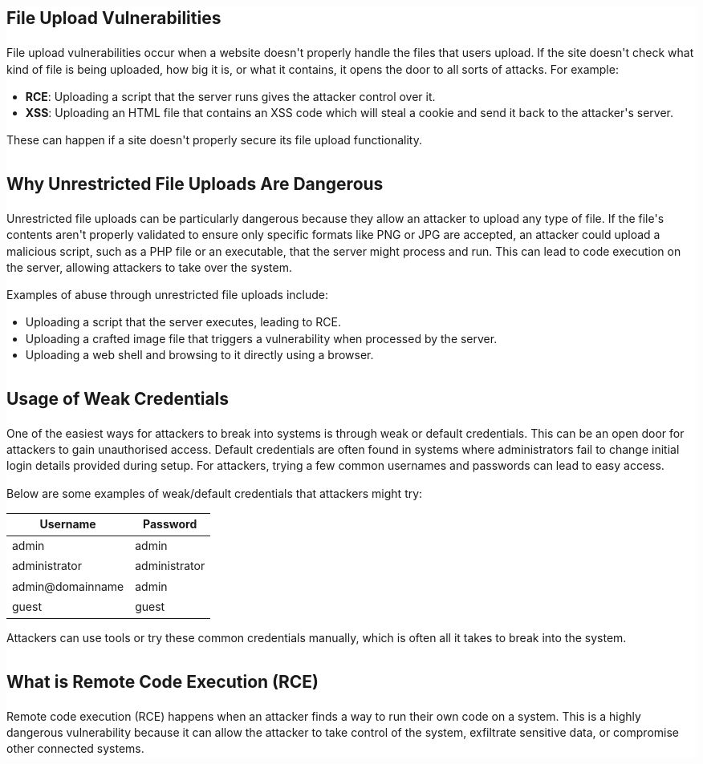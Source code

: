 ## File Upload Vulnerabilities

File upload vulnerabilities occur when a website doesn't properly handle the files that users upload. If the site doesn't check what kind of file is being uploaded, how big it is, or what it contains, it opens the door to all sorts of attacks. For example:


* **RCE**: Uploading a script that the server runs gives the attacker control over it.
* **XSS**: Uploading an HTML file that contains an XSS code which will steal a cookie and send it back to the attacker's server.


These can happen if a site doesn't properly secure its file upload functionality.

## Why Unrestricted File Uploads Are Dangerous

Unrestricted file uploads can be particularly dangerous because they allow an attacker to upload any type of file. If the file's contents aren't properly validated to ensure only specific formats like PNG or JPG are accepted, an attacker could upload a malicious script, such as a PHP file or an executable, that the server might process and run. This can lead to code execution on the server, allowing attackers to take over the system.


Examples of abuse through unrestricted file uploads include:

* Uploading a script that the server executes, leading to RCE.
* Uploading a crafted image file that triggers a vulnerability when processed by the server.
* Uploading a web shell and browsing to it directly using a browser.

## Usage of Weak Credentials

One of the easiest ways for attackers to break into systems is through weak or default credentials. This can be an open door for attackers to gain unauthorised access. Default credentials are often found in systems where administrators fail to change initial login details provided during setup. For attackers, trying a few common usernames and passwords can lead to easy access.

Below are some examples of weak/default credentials that attackers might try:

| **Username** | **Password** |
|----|----|
| admin | admin |
| administrator | administrator |
| admin@domainname | admin |
| guest | guest |

Attackers can use tools or try these common credentials manually, which is often all it takes to break into the system.

## What is Remote Code Execution (RCE)

Remote code execution (RCE) happens when an attacker finds a way to run their own code on a system. This is a highly dangerous vulnerability because it can allow the attacker to take control of the system, exfiltrate sensitive data, or compromise other connected systems.
